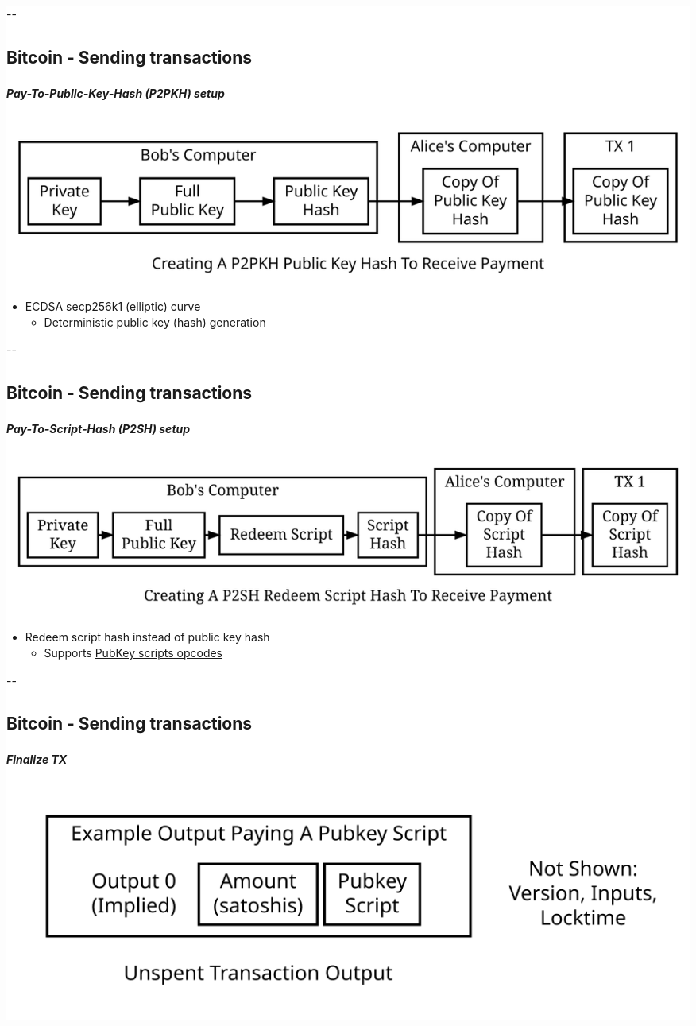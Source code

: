 --

## Bitcoin - Sending transactions

##### Pay-To-Public-Key-Hash (P2PKH) setup

![](img/bitcoin-en-creating-p2pkh-output.svg)

- ECDSA secp256k1 (elliptic) curve
  * Deterministic public key (hash) generation

--

## Bitcoin - Sending transactions

##### Pay-To-Script-Hash (P2SH) setup

![](img/bitcoin-en-creating-p2sh-output.svg)

- Redeem script hash instead of public key hash
  * Supports [PubKey scripts opcodes](https://bitcoin.org/eb/developer-reference#opcodes)

--

## Bitcoin - Sending transactions

##### Finalize TX

![](img/bitcoin-en-tx-overview-utxo.svg)